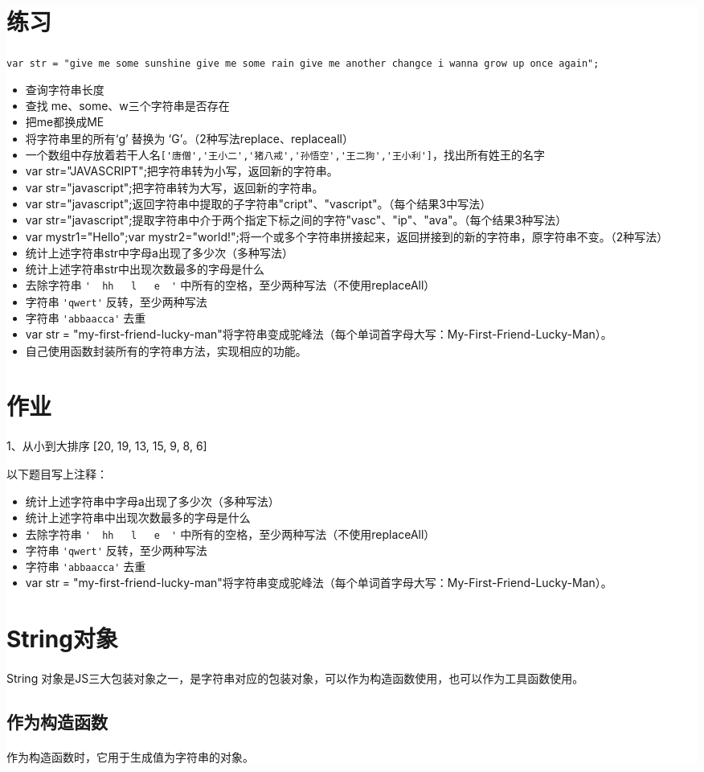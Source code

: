 # 练习

```JS
var str = "give me some sunshine give me some rain give me another changce i wanna grow up once again";
```

- 查询字符串长度
- 查找 me、some、w三个字符串是否存在
- 把me都换成ME
- 将字符串里的所有‘g’ 替换为 ‘G’。（2种写法replace、replaceall）
- 一个数组中存放着若干人名`['唐僧','王小二','猪八戒','孙悟空','王二狗','王小利']`，找出所有姓王的名字
- var str="JAVASCRIPT";把字符串转为小写，返回新的字符串。
- var str="javascript";把字符串转为大写，返回新的字符串。
- var str="javascript";返回字符串中提取的子字符串"cript"、"vascript"。（每个结果3中写法）
- var str="javascript";提取字符串中介于两个指定下标之间的字符"vasc"、"ip"、"ava"。（每个结果3种写法）
- var mystr1="Hello";var mystr2="world!";将一个或多个字符串拼接起来，返回拼接到的新的字符串，原字符串不变。（2种写法）
- 统计上述字符串str中字母a出现了多少次（多种写法）
- 统计上述字符串str中出现次数最多的字母是什么
- 去除字符串 `'  hh   l   e  '` 中所有的空格，至少两种写法（不使用replaceAll）
- 字符串 `'qwert'` 反转，至少两种写法
- 字符串 `'abbaacca'` 去重
- var str = "my-first-friend-lucky-man"将字符串变成驼峰法（每个单词首字母大写：My-First-Friend-Lucky-Man）。
- 自己使用函数封装所有的字符串方法，实现相应的功能。

# 作业

1、从小到大排序 [20, 19, 13, 15, 9, 8, 6]


以下题目写上注释：
- 统计上述字符串中字母a出现了多少次（多种写法）
- 统计上述字符串中出现次数最多的字母是什么
- 去除字符串 `'  hh   l   e  '` 中所有的空格，至少两种写法（不使用replaceAll）
- 字符串 `'qwert'` 反转，至少两种写法
- 字符串 `'abbaacca'` 去重
- var str = "my-first-friend-lucky-man"将字符串变成驼峰法（每个单词首字母大写：My-First-Friend-Lucky-Man）。









# String对象

String 对象是JS三大包装对象之一，是字符串对应的包装对象，可以作为构造函数使用，也可以作为工具函数使用。

## 作为构造函数

作为构造函数时，它用于生成值为字符串的对象。
